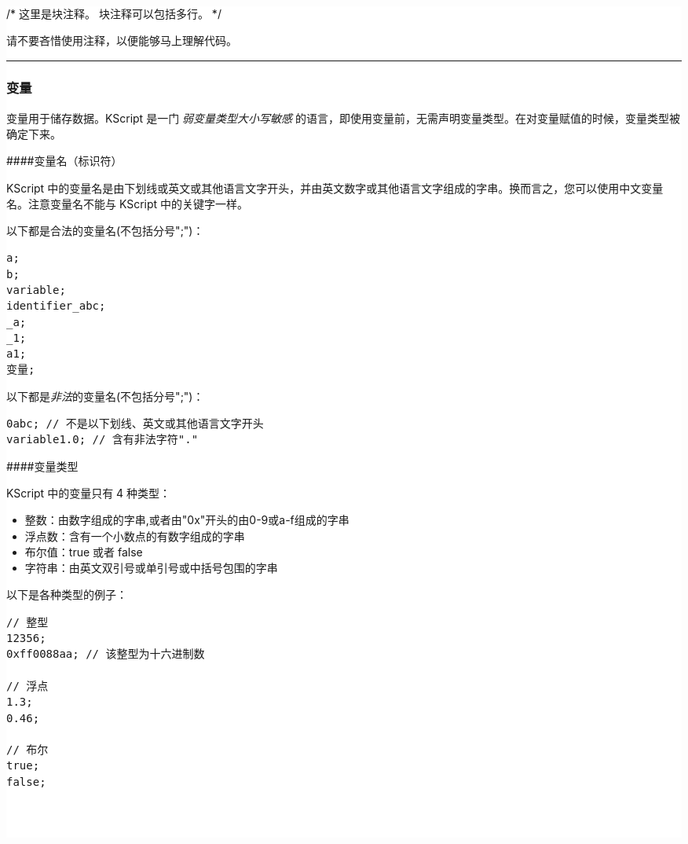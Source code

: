 /*
	这里是块注释。
    块注释可以包括多行。
*/
</pre>

请不要吝惜使用注释，以便能够马上理解代码。

**********************************************************************

<h3 id="tutorial_kscript_variable">变量</h3>

变量用于储存数据。KScript 是一门 *弱变量类型大小写敏感* 的语言，即使用变量前，无需声明变量类型。在对变量赋值的时候，变量类型被确定下来。

####变量名（标识符）

KScript 中的变量名是由下划线或英文或其他语言文字开头，并由英文数字或其他语言文字组成的字串。换而言之，您可以使用中文变量名。注意变量名不能与 KScript 中的关键字一样。

以下都是合法的变量名(不包括分号";")：

<pre class="brush:ks">
a;
b;
variable;
identifier_abc;
_a;
_1;
a1;
变量;
</pre>

以下都是*非法*的变量名(不包括分号";")：

<pre class="brush:ks">
0abc; // 不是以下划线、英文或其他语言文字开头
variable1.0; // 含有非法字符"."
</pre>

####变量类型

KScript 中的变量只有 4 种类型：

 - 整数：由数字组成的字串,或者由"0x"开头的由0-9或a-f组成的字串
 - 浮点数：含有一个小数点的有数字组成的字串
 - 布尔值：true 或者 false
 - 字符串：由英文双引号或单引号或中括号包围的字串

以下是各种类型的例子：

<pre class="brush:ks">
// 整型
12356;
0xff0088aa; // 该整型为十六进制数

// 浮点
1.3;
0.46;

// 布尔
true;
false;
